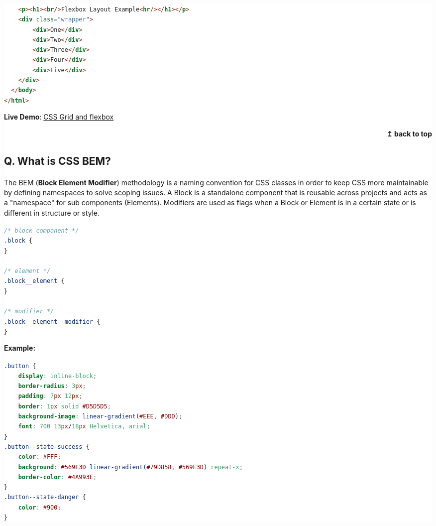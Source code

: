 ```html
    <p><h1><br/>Flexbox Layout Example<hr/></h1></p>
    <div class="wrapper">
        <div>One</div>
        <div>Two</div>
        <div>Three</div>
        <div>Four</div>
        <div>Five</div>
    </div>
  </body>
</html>
```

**Live Demo**: [CSS Grid and flexbox](https://learning-zone.github.io/css-interview-questions/assets/files/grid-flexbox-layout.html)

<div align="right">
    <b><a id="css-basics">↥ back to top</a></b>
</div>

## Q. What is CSS BEM?

The BEM (**Block Element Modifier**) methodology is a naming convention for CSS classes 
in order to keep CSS more maintainable by defining namespaces to solve scoping issues. 
A Block is a standalone component that is reusable across projects and acts as a 
"namespace" for sub components (Elements). Modifiers are used as flags when a Block 
or Element is in a certain state or is different in structure or style.

```css
/* block component */
.block {
}

/* element */
.block__element {
}

/* modifier */
.block__element--modifier {
}
```

**Example:**

```css
.button {
    display: inline-block;
    border-radius: 3px;
    padding: 7px 12px;
    border: 1px solid #D5D5D5;
    background-image: linear-gradient(#EEE, #DDD);
    font: 700 13px/18px Helvetica, arial;
}
.button--state-success {
    color: #FFF;
    background: #569E3D linear-gradient(#79D858, #569E3D) repeat-x;
    border-color: #4A993E;
}
.button--state-danger {
    color: #900;
}
```
